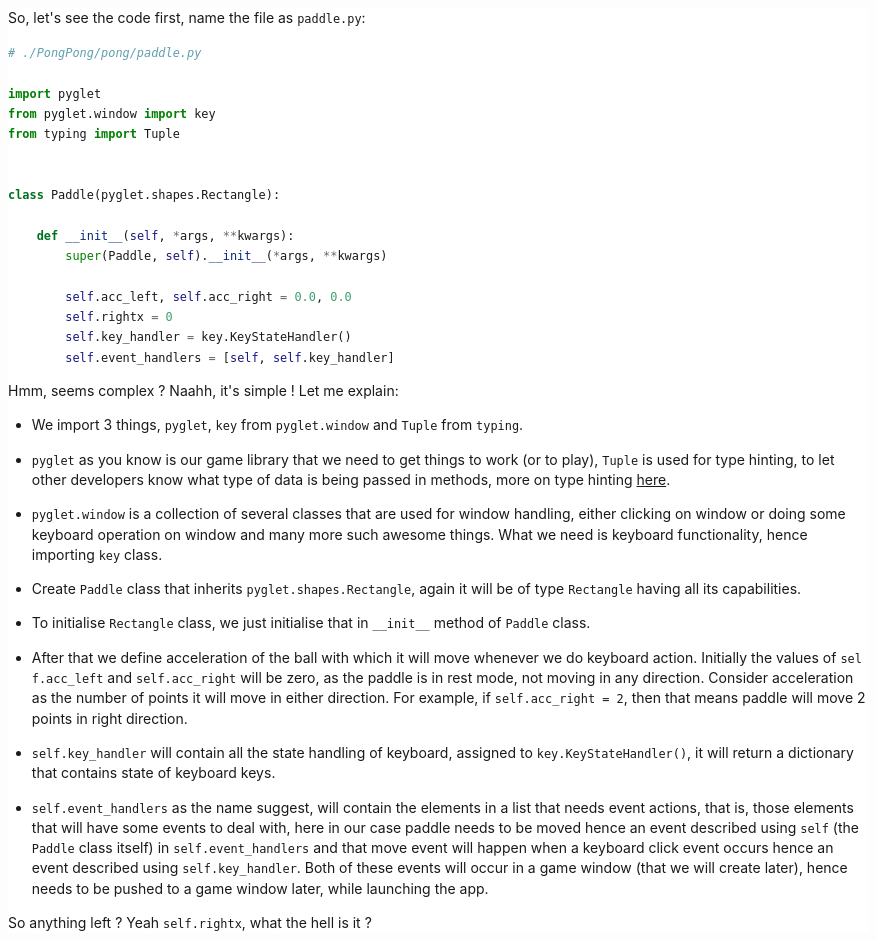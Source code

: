 So, let's see the code first, name the file as `paddle.py`:

```python
# ./PongPong/pong/paddle.py

import pyglet
from pyglet.window import key
from typing import Tuple


class Paddle(pyglet.shapes.Rectangle):

    def __init__(self, *args, **kwargs):
        super(Paddle, self).__init__(*args, **kwargs)

        self.acc_left, self.acc_right = 0.0, 0.0
        self.rightx = 0
        self.key_handler = key.KeyStateHandler()
        self.event_handlers = [self, self.key_handler]

```

Hmm, seems complex ? Naahh, it's simple ! Let me explain:

- We import 3 things, `pyglet`, `key` from `pyglet.window` and `Tuple` from `typing`.

- `pyglet` as you know is our game library that we need to get things to work (or to play), `Tuple` is used for type hinting, to let other developers know what type of data is being passed in methods, more on type hinting [here](https://docs.python.org/3/library/typing.html).

- `pyglet.window` is a collection of several classes that are used for window handling, either clicking on window or doing some keyboard operation on window and many more such awesome things. What we need is keyboard functionality, hence importing `key` class.

- Create `Paddle` class that inherits `pyglet.shapes.Rectangle`, again it will be of type `Rectangle` having all its capabilities. 

- To initialise `Rectangle` class, we just initialise that in `__init__` method of `Paddle` class.

- After that we define acceleration of the ball with which it will move whenever we do keyboard action. Initially the values of `self.acc_left` and `self.acc_right` will be zero, as the paddle is in rest mode, not moving in any direction. Consider acceleration as the number of points it will move in either direction. For example, if `self.acc_right = 2`, then that means paddle will move 2 points in right direction.

- `self.key_handler` will contain all the state handling of keyboard, assigned to `key.KeyStateHandler()`, it will return a dictionary that contains state of keyboard keys.

- `self.event_handlers` as the name suggest, will contain the elements in a list that needs event actions, that is, those elements that will have some events to deal with, here in our case paddle needs to be moved hence an event described using `self` (the `Paddle` class itself) in `self.event_handlers` and that move event will happen when a keyboard click event occurs hence an event described using `self.key_handler`. Both of these events will occur in a game window (that we will create later), hence needs to be pushed to a game window later, while launching the app.

So anything left ? Yeah `self.rightx`, what the hell is it ?
